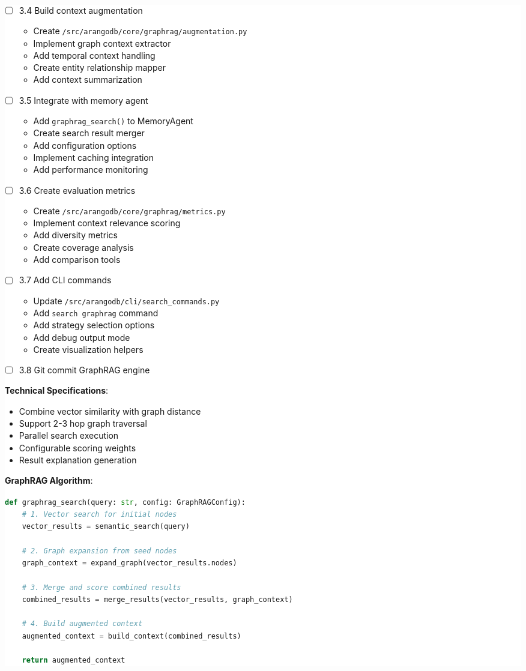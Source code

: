 - [ ] 3.4 Build context augmentation
  - Create `/src/arangodb/core/graphrag/augmentation.py`
  - Implement graph context extractor
  - Add temporal context handling
  - Create entity relationship mapper
  - Add context summarization

- [ ] 3.5 Integrate with memory agent
  - Add `graphrag_search()` to MemoryAgent
  - Create search result merger
  - Add configuration options
  - Implement caching integration
  - Add performance monitoring

- [ ] 3.6 Create evaluation metrics
  - Create `/src/arangodb/core/graphrag/metrics.py`
  - Implement context relevance scoring
  - Add diversity metrics
  - Create coverage analysis
  - Add comparison tools

- [ ] 3.7 Add CLI commands
  - Update `/src/arangodb/cli/search_commands.py`
  - Add `search graphrag` command
  - Add strategy selection options
  - Add debug output mode
  - Create visualization helpers

- [ ] 3.8 Git commit GraphRAG engine

**Technical Specifications**:
- Combine vector similarity with graph distance
- Support 2-3 hop graph traversal
- Parallel search execution
- Configurable scoring weights
- Result explanation generation

**GraphRAG Algorithm**:
```python
def graphrag_search(query: str, config: GraphRAGConfig):
    # 1. Vector search for initial nodes
    vector_results = semantic_search(query)
    
    # 2. Graph expansion from seed nodes
    graph_context = expand_graph(vector_results.nodes)
    
    # 3. Merge and score combined results
    combined_results = merge_results(vector_results, graph_context)
    
    # 4. Build augmented context
    augmented_context = build_context(combined_results)
    
    return augmented_context
```
